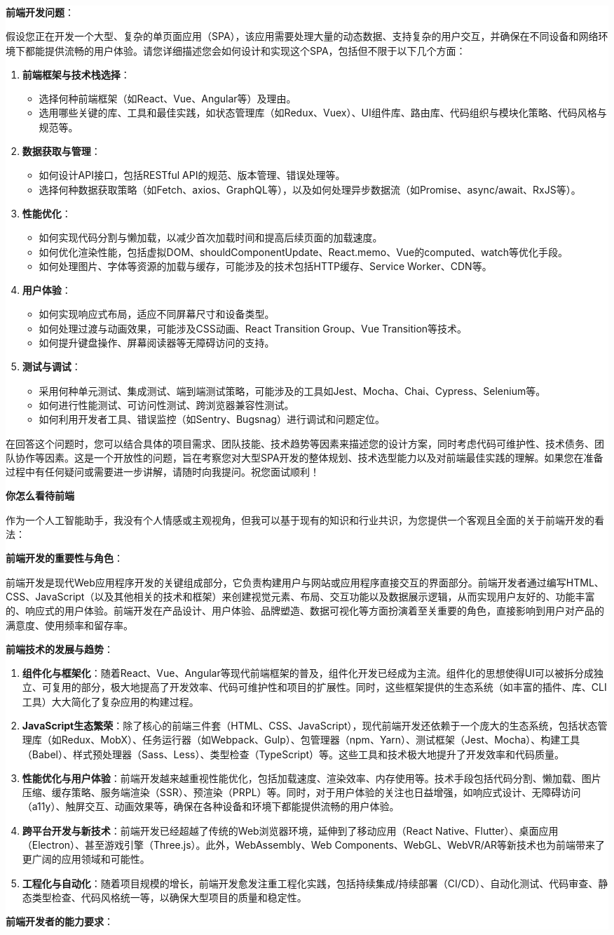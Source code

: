**前端开发问题**：

假设您正在开发一个大型、复杂的单页面应用（SPA），该应用需要处理大量的动态数据、支持复杂的用户交互，并确保在不同设备和网络环境下都能提供流畅的用户体验。请您详细描述您会如何设计和实现这个SPA，包括但不限于以下几个方面：

1. **前端框架与技术栈选择**：
   - 选择何种前端框架（如React、Vue、Angular等）及理由。
   - 选用哪些关键的库、工具和最佳实践，如状态管理库（如Redux、Vuex）、UI组件库、路由库、代码组织与模块化策略、代码风格与规范等。

2. **数据获取与管理**：
   - 如何设计API接口，包括RESTful API的规范、版本管理、错误处理等。
   - 选择何种数据获取策略（如Fetch、axios、GraphQL等），以及如何处理异步数据流（如Promise、async/await、RxJS等）。

3. **性能优化**：
   - 如何实现代码分割与懒加载，以减少首次加载时间和提高后续页面的加载速度。
   - 如何优化渲染性能，包括虚拟DOM、shouldComponentUpdate、React.memo、Vue的computed、watch等优化手段。
   - 如何处理图片、字体等资源的加载与缓存，可能涉及的技术包括HTTP缓存、Service Worker、CDN等。

4. **用户体验**：
   - 如何实现响应式布局，适应不同屏幕尺寸和设备类型。
   - 如何处理过渡与动画效果，可能涉及CSS动画、React Transition Group、Vue Transition等技术。
   - 如何提升键盘操作、屏幕阅读器等无障碍访问的支持。

5. **测试与调试**：
   - 采用何种单元测试、集成测试、端到端测试策略，可能涉及的工具如Jest、Mocha、Chai、Cypress、Selenium等。
   - 如何进行性能测试、可访问性测试、跨浏览器兼容性测试。
   - 如何利用开发者工具、错误监控（如Sentry、Bugsnag）进行调试和问题定位。

在回答这个问题时，您可以结合具体的项目需求、团队技能、技术趋势等因素来描述您的设计方案，同时考虑代码可维护性、技术债务、团队协作等因素。这是一个开放性的问题，旨在考察您对大型SPA开发的整体规划、技术选型能力以及对前端最佳实践的理解。如果您在准备过程中有任何疑问或需要进一步讲解，请随时向我提问。祝您面试顺利！

**你怎么看待前端**

作为一个人工智能助手，我没有个人情感或主观视角，但我可以基于现有的知识和行业共识，为您提供一个客观且全面的关于前端开发的看法：

**前端开发的重要性与角色**：

前端开发是现代Web应用程序开发的关键组成部分，它负责构建用户与网站或应用程序直接交互的界面部分。前端开发者通过编写HTML、CSS、JavaScript（以及其他相关的技术和框架）来创建视觉元素、布局、交互功能以及数据展示逻辑，从而实现用户友好的、功能丰富的、响应式的用户体验。前端开发在产品设计、用户体验、品牌塑造、数据可视化等方面扮演着至关重要的角色，直接影响到用户对产品的满意度、使用频率和留存率。

**前端技术的发展与趋势**：

1. **组件化与框架化**：随着React、Vue、Angular等现代前端框架的普及，组件化开发已经成为主流。组件化的思想使得UI可以被拆分成独立、可复用的部分，极大地提高了开发效率、代码可维护性和项目的扩展性。同时，这些框架提供的生态系统（如丰富的插件、库、CLI工具）大大简化了复杂应用的构建过程。

2. **JavaScript生态繁荣**：除了核心的前端三件套（HTML、CSS、JavaScript），现代前端开发还依赖于一个庞大的生态系统，包括状态管理库（如Redux、MobX）、任务运行器（如Webpack、Gulp）、包管理器（npm、Yarn）、测试框架（Jest、Mocha）、构建工具（Babel）、样式预处理器（Sass、Less）、类型检查（TypeScript）等。这些工具和技术极大地提升了开发效率和代码质量。

3. **性能优化与用户体验**：前端开发越来越重视性能优化，包括加载速度、渲染效率、内存使用等。技术手段包括代码分割、懒加载、图片压缩、缓存策略、服务端渲染（SSR）、预渲染（PRPL）等。同时，对于用户体验的关注也日益增强，如响应式设计、无障碍访问（a11y）、触屏交互、动画效果等，确保在各种设备和环境下都能提供流畅的用户体验。

4. **跨平台开发与新技术**：前端开发已经超越了传统的Web浏览器环境，延伸到了移动应用（React Native、Flutter）、桌面应用（Electron）、甚至游戏引擎（Three.js）。此外，WebAssembly、Web Components、WebGL、WebVR/AR等新技术也为前端带来了更广阔的应用领域和可能性。

5. **工程化与自动化**：随着项目规模的增长，前端开发愈发注重工程化实践，包括持续集成/持续部署（CI/CD）、自动化测试、代码审查、静态类型检查、代码风格统一等，以确保大型项目的质量和稳定性。

**前端开发者的能力要求**：

